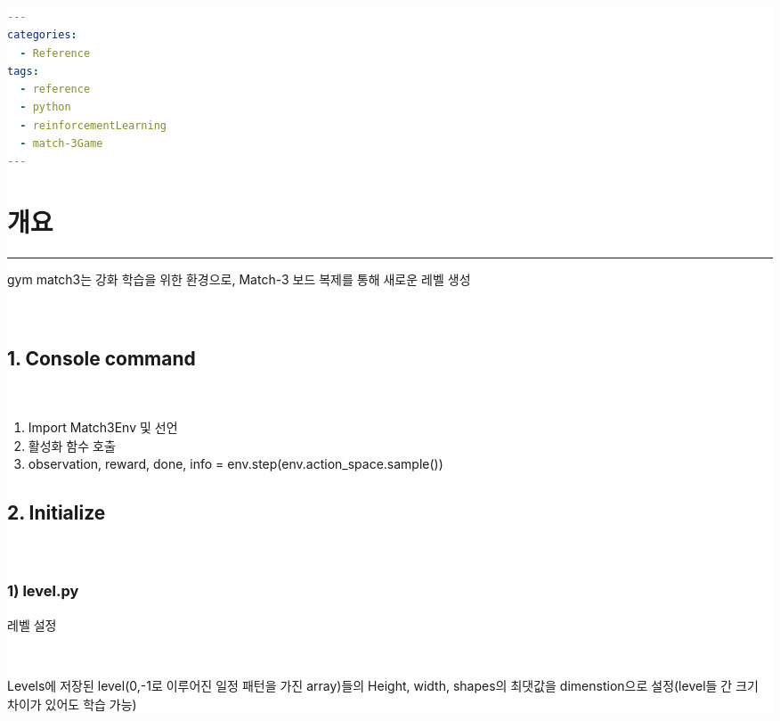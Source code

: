 ```yaml
---
categories:
  - Reference
tags:
  - reference
  - python
  - reinforcementLearning
  - match-3Game
---
```

# 개요
___

gym match3는 강화 학습을 위한 환경으로, Match-3 보드 복제를 통해 새로운 레벨 생성


<center><img src="https://github.com/limbsoo/limbsoo.github.io/assets/96706760/69492785-d8a3-4107-a50f-05f27813799b" alt width=700>
<em></em>
</center>


## 1. Console command

<center><img src="https://github.com/limbsoo/limbsoo.github.io/assets/96706760/6f02356c-48c6-4d93-8a70-92a6a4bbf916" alt width=400>
<em></em>
</center>

1. Import Match3Env 및 선언
2. 활성화 함수 호출
3. observation, reward, done, info = env.step(env.action_space.sample())



## 2. Initialize


<center><img src="https://github.com/limbsoo/limbsoo.github.io/assets/96706760/5fae62fa-b65a-43bf-886a-e78c1180b57d" alt width=600>
<em></em>
</center>


### 1) level.py

레벨 설정

<center><img src="https://github.com/limbsoo/limbsoo.github.io/assets/96706760/8a34710c-2741-4bc1-abe1-f587f434825a" alt width=600>
<em></em>
</center>

Levels에 저장된 level(0,-1로 이루어진 일정 패턴을 가진 array)들의 Height, width, shapes의 최댓값을 dimenstion으로 설정(level들 간 크기 차이가 있어도 학습 가능)
